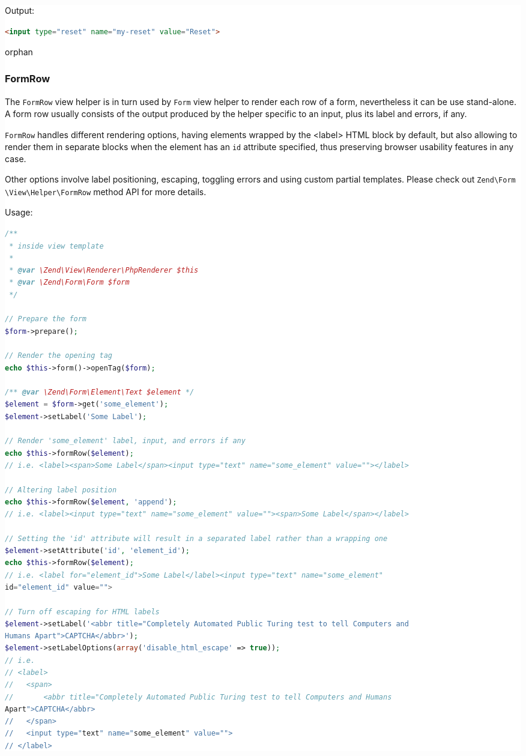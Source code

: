 Output:

```html
<input type="reset" name="my-reset" value="Reset">
```

orphan

### FormRow

The `FormRow` view helper is in turn used by `Form` view helper to render each row of a form,
nevertheless it can be use stand-alone. A form row usually consists of the output produced by the
helper specific to an input, plus its label and errors, if any.

`FormRow` handles different rendering options, having elements wrapped by the &lt;label&gt; HTML
block by default, but also allowing to render them in separate blocks when the element has an `id`
attribute specified, thus preserving browser usability features in any case.

Other options involve label positioning, escaping, toggling errors and using custom partial
templates. Please check out `Zend\Form\View\Helper\FormRow` method API for more details.

Usage:

```php
/**
 * inside view template
 *
 * @var \Zend\View\Renderer\PhpRenderer $this
 * @var \Zend\Form\Form $form
 */

// Prepare the form
$form->prepare();

// Render the opening tag
echo $this->form()->openTag($form);

/** @var \Zend\Form\Element\Text $element */
$element = $form->get('some_element');
$element->setLabel('Some Label');

// Render 'some_element' label, input, and errors if any
echo $this->formRow($element);
// i.e. <label><span>Some Label</span><input type="text" name="some_element" value=""></label>

// Altering label position
echo $this->formRow($element, 'append');
// i.e. <label><input type="text" name="some_element" value=""><span>Some Label</span></label>

// Setting the 'id' attribute will result in a separated label rather than a wrapping one
$element->setAttribute('id', 'element_id');
echo $this->formRow($element);
// i.e. <label for="element_id">Some Label</label><input type="text" name="some_element"
id="element_id" value="">

// Turn off escaping for HTML labels
$element->setLabel('<abbr title="Completely Automated Public Turing test to tell Computers and
Humans Apart">CAPTCHA</abbr>');
$element->setLabelOptions(array('disable_html_escape' => true));
// i.e.
// <label>
//   <span>
//       <abbr title="Completely Automated Public Turing test to tell Computers and Humans
Apart">CAPTCHA</abbr>
//   </span>
//   <input type="text" name="some_element" value="">
// </label>
```